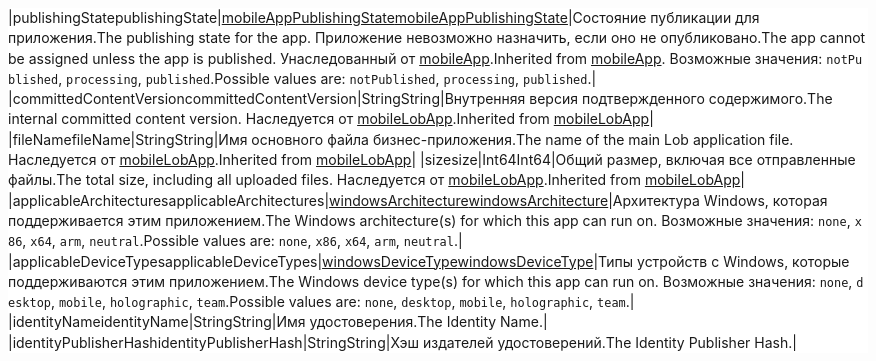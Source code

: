 |<span data-ttu-id="cdedd-183">publishingState</span><span class="sxs-lookup"><span data-stu-id="cdedd-183">publishingState</span></span>|[<span data-ttu-id="cdedd-184">mobileAppPublishingState</span><span class="sxs-lookup"><span data-stu-id="cdedd-184">mobileAppPublishingState</span></span>](../resources/intune-apps-mobileapppublishingstate.md)|<span data-ttu-id="cdedd-185">Состояние публикации для приложения.</span><span class="sxs-lookup"><span data-stu-id="cdedd-185">The publishing state for the app.</span></span> <span data-ttu-id="cdedd-186">Приложение невозможно назначить, если оно не опубликовано.</span><span class="sxs-lookup"><span data-stu-id="cdedd-186">The app cannot be assigned unless the app is published.</span></span> <span data-ttu-id="cdedd-187">Унаследованный от [mobileApp](../resources/intune-apps-mobileapp.md).</span><span class="sxs-lookup"><span data-stu-id="cdedd-187">Inherited from [mobileApp](../resources/intune-apps-mobileapp.md).</span></span> <span data-ttu-id="cdedd-188">Возможные значения: `notPublished`, `processing`, `published`.</span><span class="sxs-lookup"><span data-stu-id="cdedd-188">Possible values are: `notPublished`, `processing`, `published`.</span></span>|
|<span data-ttu-id="cdedd-189">committedContentVersion</span><span class="sxs-lookup"><span data-stu-id="cdedd-189">committedContentVersion</span></span>|<span data-ttu-id="cdedd-190">String</span><span class="sxs-lookup"><span data-stu-id="cdedd-190">String</span></span>|<span data-ttu-id="cdedd-191">Внутренняя версия подтвержденного содержимого.</span><span class="sxs-lookup"><span data-stu-id="cdedd-191">The internal committed content version.</span></span> <span data-ttu-id="cdedd-192">Наследуется от [mobileLobApp](../resources/intune-apps-mobilelobapp.md).</span><span class="sxs-lookup"><span data-stu-id="cdedd-192">Inherited from [mobileLobApp](../resources/intune-apps-mobilelobapp.md)</span></span>|
|<span data-ttu-id="cdedd-193">fileName</span><span class="sxs-lookup"><span data-stu-id="cdedd-193">fileName</span></span>|<span data-ttu-id="cdedd-194">String</span><span class="sxs-lookup"><span data-stu-id="cdedd-194">String</span></span>|<span data-ttu-id="cdedd-195">Имя основного файла бизнес-приложения.</span><span class="sxs-lookup"><span data-stu-id="cdedd-195">The name of the main Lob application file.</span></span> <span data-ttu-id="cdedd-196">Наследуется от [mobileLobApp](../resources/intune-apps-mobilelobapp.md).</span><span class="sxs-lookup"><span data-stu-id="cdedd-196">Inherited from [mobileLobApp](../resources/intune-apps-mobilelobapp.md)</span></span>|
|<span data-ttu-id="cdedd-197">size</span><span class="sxs-lookup"><span data-stu-id="cdedd-197">size</span></span>|<span data-ttu-id="cdedd-198">Int64</span><span class="sxs-lookup"><span data-stu-id="cdedd-198">Int64</span></span>|<span data-ttu-id="cdedd-199">Общий размер, включая все отправленные файлы.</span><span class="sxs-lookup"><span data-stu-id="cdedd-199">The total size, including all uploaded files.</span></span> <span data-ttu-id="cdedd-200">Наследуется от [mobileLobApp](../resources/intune-apps-mobilelobapp.md).</span><span class="sxs-lookup"><span data-stu-id="cdedd-200">Inherited from [mobileLobApp](../resources/intune-apps-mobilelobapp.md)</span></span>|
|<span data-ttu-id="cdedd-201">applicableArchitectures</span><span class="sxs-lookup"><span data-stu-id="cdedd-201">applicableArchitectures</span></span>|[<span data-ttu-id="cdedd-202">windowsArchitecture</span><span class="sxs-lookup"><span data-stu-id="cdedd-202">windowsArchitecture</span></span>](../resources/intune-apps-windowsarchitecture.md)|<span data-ttu-id="cdedd-203">Архитектура Windows, которая поддерживается этим приложением.</span><span class="sxs-lookup"><span data-stu-id="cdedd-203">The Windows architecture(s) for which this app can run on.</span></span> <span data-ttu-id="cdedd-204">Возможные значения: `none`, `x86`, `x64`, `arm`, `neutral`.</span><span class="sxs-lookup"><span data-stu-id="cdedd-204">Possible values are: `none`, `x86`, `x64`, `arm`, `neutral`.</span></span>|
|<span data-ttu-id="cdedd-205">applicableDeviceTypes</span><span class="sxs-lookup"><span data-stu-id="cdedd-205">applicableDeviceTypes</span></span>|[<span data-ttu-id="cdedd-206">windowsDeviceType</span><span class="sxs-lookup"><span data-stu-id="cdedd-206">windowsDeviceType</span></span>](../resources/intune-apps-windowsdevicetype.md)|<span data-ttu-id="cdedd-207">Типы устройств с Windows, которые поддерживаются этим приложением.</span><span class="sxs-lookup"><span data-stu-id="cdedd-207">The Windows device type(s) for which this app can run on.</span></span> <span data-ttu-id="cdedd-208">Возможные значения: `none`, `desktop`, `mobile`, `holographic`, `team`.</span><span class="sxs-lookup"><span data-stu-id="cdedd-208">Possible values are: `none`, `desktop`, `mobile`, `holographic`, `team`.</span></span>|
|<span data-ttu-id="cdedd-209">identityName</span><span class="sxs-lookup"><span data-stu-id="cdedd-209">identityName</span></span>|<span data-ttu-id="cdedd-210">String</span><span class="sxs-lookup"><span data-stu-id="cdedd-210">String</span></span>|<span data-ttu-id="cdedd-211">Имя удостоверения.</span><span class="sxs-lookup"><span data-stu-id="cdedd-211">The Identity Name.</span></span>|
|<span data-ttu-id="cdedd-212">identityPublisherHash</span><span class="sxs-lookup"><span data-stu-id="cdedd-212">identityPublisherHash</span></span>|<span data-ttu-id="cdedd-213">String</span><span class="sxs-lookup"><span data-stu-id="cdedd-213">String</span></span>|<span data-ttu-id="cdedd-214">Хэш издателей удостоверений.</span><span class="sxs-lookup"><span data-stu-id="cdedd-214">The Identity Publisher Hash.</span></span>|